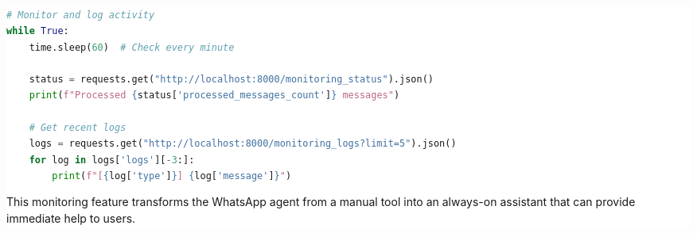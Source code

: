 ```python
# Monitor and log activity
while True:
    time.sleep(60)  # Check every minute
    
    status = requests.get("http://localhost:8000/monitoring_status").json()
    print(f"Processed {status['processed_messages_count']} messages")
    
    # Get recent logs
    logs = requests.get("http://localhost:8000/monitoring_logs?limit=5").json()
    for log in logs['logs'][-3:]:
        print(f"[{log['type']}] {log['message']}")
```

This monitoring feature transforms the WhatsApp agent from a manual tool into an always-on assistant that can provide immediate help to users. 